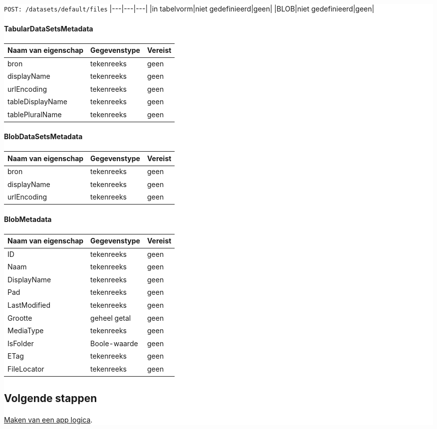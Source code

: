 ```POST: /datasets/default/files```
|---|---|---|
|in tabelvorm|niet gedefinieerd|geen|
|BLOB|niet gedefinieerd|geen|

#### <a name="tabulardatasetsmetadata"></a>TabularDataSetsMetadata

|Naam van eigenschap | Gegevenstype |Vereist|
|---|---|---|
|bron|tekenreeks|geen|
|displayName|tekenreeks|geen|
|urlEncoding|tekenreeks|geen|
|tableDisplayName|tekenreeks|geen|
|tablePluralName|tekenreeks|geen|

#### <a name="blobdatasetsmetadata"></a>BlobDataSetsMetadata

|Naam van eigenschap | Gegevenstype |Vereist|
|---|---|---|
|bron|tekenreeks|geen|
|displayName|tekenreeks|geen|
|urlEncoding|tekenreeks|geen|

#### <a name="blobmetadata"></a>BlobMetadata

|Naam van eigenschap | Gegevenstype |Vereist|
|---|---|---|
|ID|tekenreeks|geen|
|Naam|tekenreeks|geen|
|DisplayName|tekenreeks|geen|
|Pad|tekenreeks|geen|
|LastModified|tekenreeks|geen|
|Grootte|geheel getal|geen|
|MediaType|tekenreeks|geen|
|IsFolder|Boole-waarde|geen|
|ETag|tekenreeks|geen|
|FileLocator|tekenreeks|geen|

## <a name="next-steps"></a>Volgende stappen

[Maken van een app logica](../app-service-logic/app-service-logic-create-a-logic-app.md).
